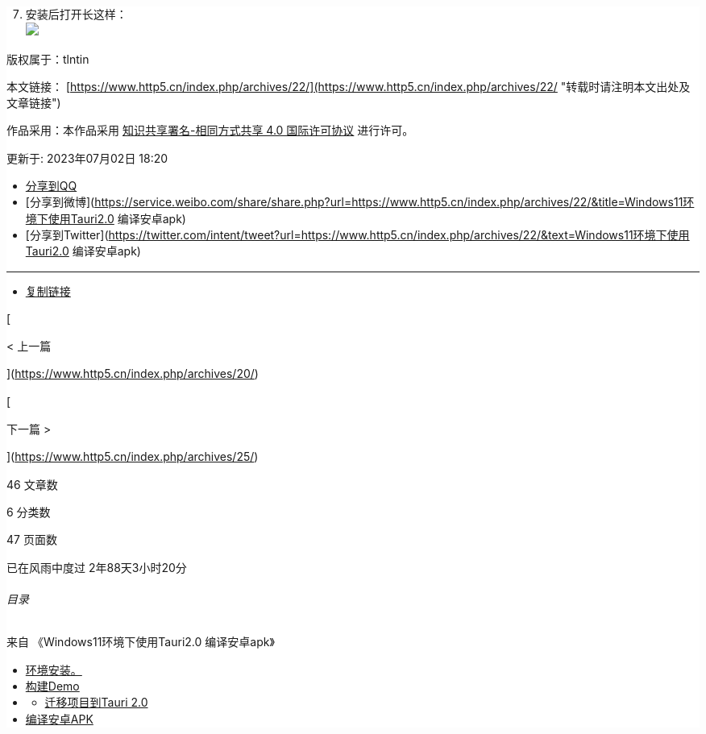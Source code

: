 7.  安装后打开长这样：  
    ![](https://cdn.nlark.com/yuque/0/2023/png/22110941/1688292052982-de58137d-467c-4fb9-a424-e875be17117a.png#averageHue=%23f2f1ef&clientId=u3c458853-e5df-4&from=paste&height=640&id=u45830c26&originHeight=1280&originWidth=576&originalType=binary&ratio=2&rotation=0&showTitle=false&size=189949&status=done&style=none&taskId=u49f60a5d-4344-4987-972d-2b7841e0698&title=&width=288)
    

版权属于：tlntin

本文链接： [https://www.http5.cn/index.php/archives/22/](https://www.http5.cn/index.php/archives/22/ "转载时请注明本文出处及文章链接")

作品采用：本作品采用 [知识共享署名-相同方式共享 4.0 国际许可协议](https://creativecommons.org/licenses/by-sa/4.0/) 进行许可。

更新于: 2023年07月02日 18:20

*   [分享到QQ](https://connect.qq.com/widget/shareqq/index.html?url=&sharesource=qzone&title=&pics=https://cdn.nlark.com/yuque/0/2023/png/22110941/1688292052982-de58137d-467c-4fb9-a424-e875be17117a.png#averageHue=%23f2f1ef&clientId=u3c458853-e5df-4&from=paste&height=640&id=u45830c26&originHeight=1280&originWidth=576&originalType=binary&ratio=2&rotation=0&showTitle=false&size=189949&status=done&style=none&taskId=u49f60a5d-4344-4987-972d-2b7841e0698&title=&width=288&summary=环境安装。参考官方说明：链接：https://next--tauri.netlify.app/next/guides/getting-started/prerequisites/windows关...)
*   [分享到微博](https://service.weibo.com/share/share.php?url=https://www.http5.cn/index.php/archives/22/&title=Windows11环境下使用Tauri2.0 编译安卓apk)
*   [分享到Twitter](https://twitter.com/intent/tweet?url=https://www.http5.cn/index.php/archives/22/&text=Windows11环境下使用Tauri2.0 编译安卓apk)
*   * * *
    
*   [复制链接](javaScript:void(0))

[

< 上一篇



](https://www.http5.cn/index.php/archives/20/)

[

下一篇 >



](https://www.http5.cn/index.php/archives/25/)

  
  

  

46 文章数

6 分类数

47 页面数

已在风雨中度过 2年88天3小时20分

###### 目录

来自 《Windows11环境下使用Tauri2.0 编译安卓apk》

*   [环境安装。](#index-1)
*   [构建Demo](#index-2)
*   *   [迁移项目到Tauri 2.0](#index-3)
*   [编译安卓APK](#index-4)
